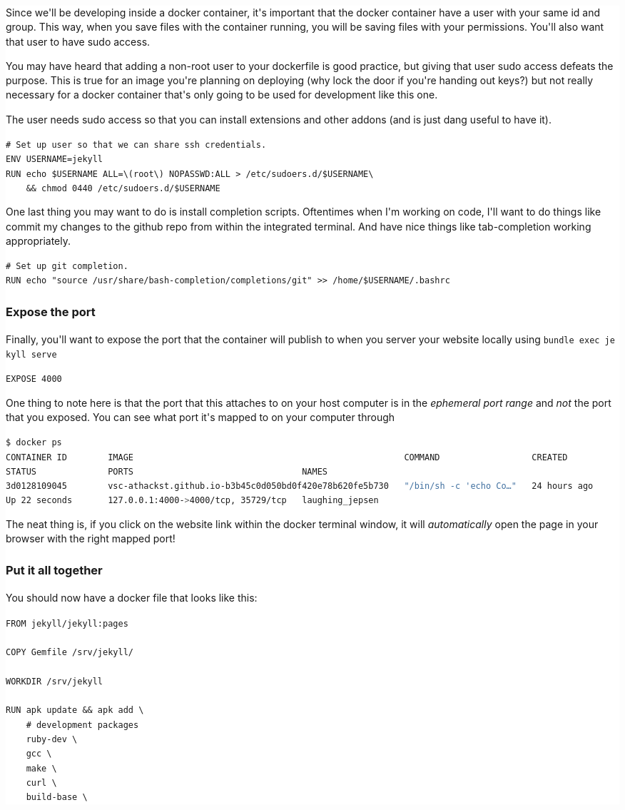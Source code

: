 Since we'll be developing inside a docker container, it's important that the docker container have a user with your same id and group.  This way, when you save files with the container running, you will be saving files with your permissions.  You'll also want that user to have sudo access.

You may have heard that adding a non-root user to your dockerfile is good practice, but giving that user sudo access defeats the purpose.  This is true for an image you're planning on deploying (why lock the door if you're handing out keys?) but not really necessary for a docker container that's only going to be used for development like this one.

The user needs sudo access so that you can install extensions and other addons (and is just dang useful to have it).

```docker
# Set up user so that we can share ssh credentials.
ENV USERNAME=jekyll
RUN echo $USERNAME ALL=\(root\) NOPASSWD:ALL > /etc/sudoers.d/$USERNAME\
    && chmod 0440 /etc/sudoers.d/$USERNAME
```

One last thing you may want to do is install completion scripts.  Oftentimes when I'm working on code, I'll want to do things like commit my changes to the github repo from within the integrated terminal.  And have nice things like tab-completion working appropriately.

```docker
# Set up git completion.
RUN echo "source /usr/share/bash-completion/completions/git" >> /home/$USERNAME/.bashrc
```

### Expose the port

Finally, you'll want to expose the port that the container will publish to when you server your website locally using `bundle exec jekyll serve`

```docker
EXPOSE 4000
```

One thing to note here is that the port that this attaches to on your host computer is in the _ephemeral port range_ and *not* the port that you exposed.  You can see what port it's mapped to on your computer through

```bash
$ docker ps
CONTAINER ID        IMAGE                                                     COMMAND                  CREATED             STATUS              PORTS                                 NAMES
3d0128109045        vsc-athackst.github.io-b3b45c0d050bd0f420e78b620fe5b730   "/bin/sh -c 'echo Co…"   24 hours ago        Up 22 seconds       127.0.0.1:4000->4000/tcp, 35729/tcp   laughing_jepsen
```

The neat thing is, if you click on the website link within the docker terminal window, it will _automatically_ open the page in your browser with the right mapped port!

### Put it all together

You should now have a docker file that looks like this:

```docker
FROM jekyll/jekyll:pages

COPY Gemfile /srv/jekyll/

WORKDIR /srv/jekyll

RUN apk update && apk add \
    # development packages
    ruby-dev \
    gcc \
    make \
    curl \
    build-base \
```